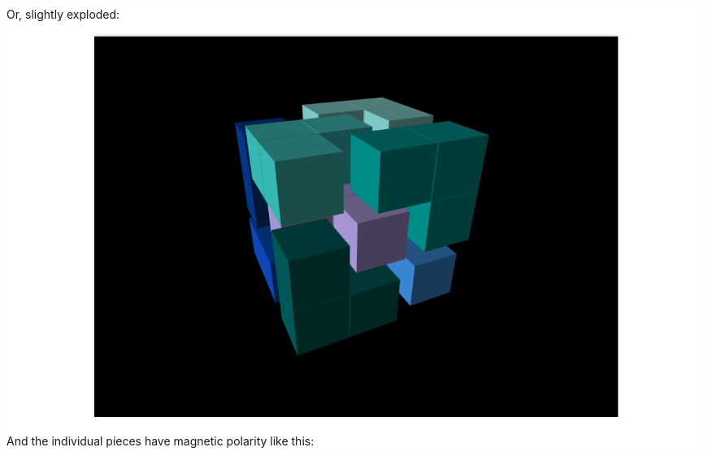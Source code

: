 Or, slightly exploded:

<p align="center">
  <img src="exploded.png" alt="Magcube Puzzle - Exploded"
       style="width: 75%;">
</p>

And the individual pieces have magnetic polarity like this:

<p align="center">